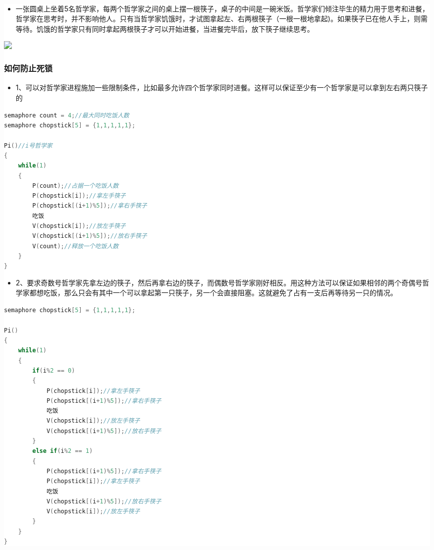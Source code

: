 - 一张圆桌上坐着5名哲学家，每两个哲学家之间的桌上摆一根筷子，桌子的中间是一碗米饭。哲学家们倾注毕生的精力用于思考和进餐，哲学家在思考时，并不影响他人。只有当哲学家饥饿时，才试图拿起左、右两根筷子（一根一根地拿起)。如果筷子已在他人手上，则需等待。饥饿的哲学家只有同时拿起两根筷子才可以开始进餐，当进餐完毕后，放下筷子继续思考。

![](https://picgo-huangzhibin.oss-cn-hangzhou.aliyuncs.com/image/image-20230212200232000.png#id=p5TFJ&originHeight=596&originWidth=690&originalType=binary&ratio=1&rotation=0&showTitle=false&status=done&style=none&title=)
### 如何防止死锁

- 1、可以对哲学家进程施加一些限制条件，比如最多允许四个哲学家同时进餐。这样可以保证至少有一个哲学家是可以拿到左右两只筷子的
```c
semaphore count = 4;//最大同时吃饭人数
semaphore chopstick[5] = {1,1,1,1,1};

Pi()//i号哲学家
{
    while(1)
    {
        P(count);//占据一个吃饭人数
        P(chopstick[i]);//拿左手筷子
        P(chopstick[(i+1)%5]);//拿右手筷子
        吃饭
        V(chopstick[i]);//放左手筷子
        V(chopstick[(i+1)%5]);//放右手筷子
        V(count);//释放一个吃饭人数
    }
}
```

- 2、要求奇数号哲学家先拿左边的筷子，然后再拿右边的筷子，而偶数号哲学家刚好相反。用这种方法可以保证如果相邻的两个奇偶号哲学家都想吃饭，那么只会有其中一个可以拿起第一只筷子，另一个会直接阻塞。这就避免了占有一支后再等待另一只的情况。
```c
semaphore chopstick[5] = {1,1,1,1,1};

Pi()
{
    while(1)
    {
        if(i%2 == 0)
        {
            P(chopstick[i]);//拿左手筷子
        	P(chopstick[(i+1)%5]);//拿右手筷子
            吃饭
            V(chopstick[i]);//放左手筷子
        	V(chopstick[(i+1)%5]);//放右手筷子
        }
        else if(i%2 == 1)
        {
        	P(chopstick[(i+1)%5]);//拿右手筷子
            P(chopstick[i]);//拿左手筷子
            吃饭
        	V(chopstick[(i+1)%5]);//放右手筷子
            V(chopstick[i]);//放左手筷子
        }
    }
}
```
